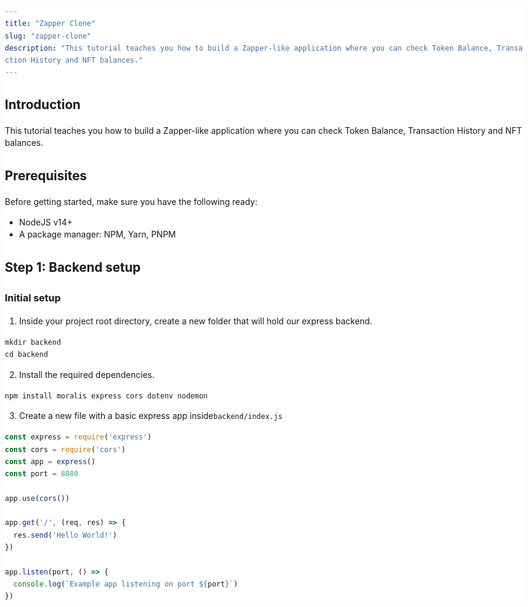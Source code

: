 ```yaml
---
title: "Zapper Clone"
slug: "zapper-clone"
description: "This tutorial teaches you how to build a Zapper-like application where you can check Token Balance, Transaction History and NFT balances."
---
```

## Introduction

This tutorial teaches you how to build a Zapper-like application where you can check Token Balance, Transaction History and NFT balances.

## Prerequisites

Before getting started, make sure you have the following ready:

- NodeJS v14+
- A package manager: NPM, Yarn, PNPM

## Step 1: Backend setup

### Initial setup

1. Inside your project root directory, create a new folder that will hold our express backend.

```shell
mkdir backend
cd backend
```



2. Install the required dependencies.

```bash npm2yarn
npm install moralis express cors dotenv nodemon
```

3. Create a new file with a basic express app inside`backend/index.js`

```javascript index.js
const express = require('express')
const cors = require('cors')
const app = express()
const port = 8080

app.use(cors())

app.get('/', (req, res) => {
  res.send('Hello World!')
})

app.listen(port, () => {
  console.log(`Example app listening on port ${port}`)
})
```
